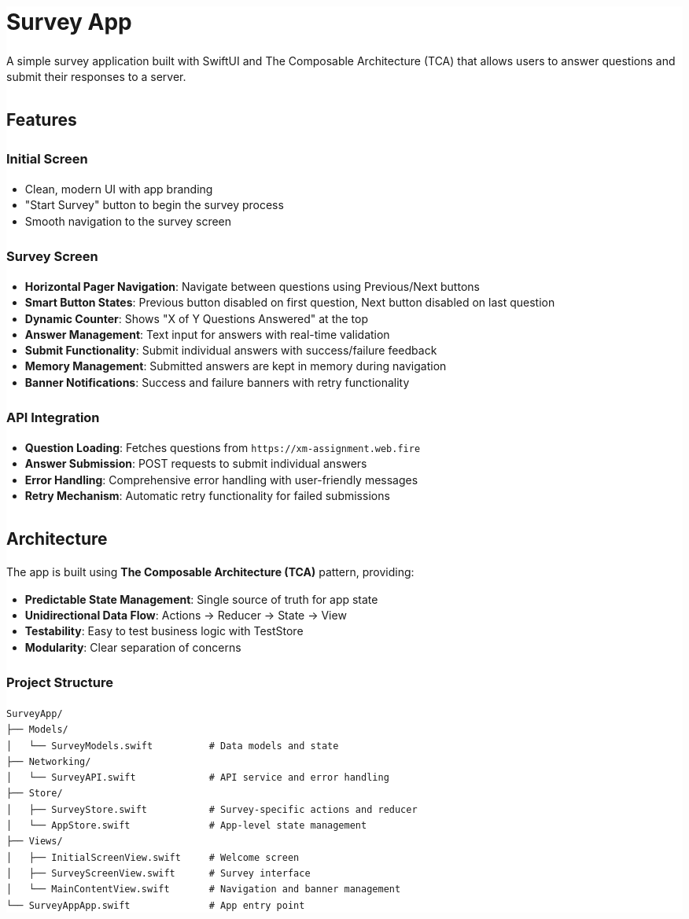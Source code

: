 # Survey App

A simple survey application built with SwiftUI and The Composable Architecture (TCA) that allows users to answer questions and submit their responses to a server.

## Features

### Initial Screen
- Clean, modern UI with app branding
- "Start Survey" button to begin the survey process
- Smooth navigation to the survey screen

### Survey Screen
- **Horizontal Pager Navigation**: Navigate between questions using Previous/Next buttons
- **Smart Button States**: Previous button disabled on first question, Next button disabled on last question
- **Dynamic Counter**: Shows "X of Y Questions Answered" at the top
- **Answer Management**: Text input for answers with real-time validation
- **Submit Functionality**: Submit individual answers with success/failure feedback
- **Memory Management**: Submitted answers are kept in memory during navigation
- **Banner Notifications**: Success and failure banners with retry functionality

### API Integration
- **Question Loading**: Fetches questions from `https://xm-assignment.web.fire`
- **Answer Submission**: POST requests to submit individual answers
- **Error Handling**: Comprehensive error handling with user-friendly messages
- **Retry Mechanism**: Automatic retry functionality for failed submissions

## Architecture

The app is built using **The Composable Architecture (TCA)** pattern, providing:

- **Predictable State Management**: Single source of truth for app state
- **Unidirectional Data Flow**: Actions → Reducer → State → View
- **Testability**: Easy to test business logic with TestStore
- **Modularity**: Clear separation of concerns

### Project Structure

```
SurveyApp/
├── Models/
│   └── SurveyModels.swift          # Data models and state
├── Networking/
│   └── SurveyAPI.swift             # API service and error handling
├── Store/
│   ├── SurveyStore.swift           # Survey-specific actions and reducer
│   └── AppStore.swift              # App-level state management
├── Views/
│   ├── InitialScreenView.swift     # Welcome screen
│   ├── SurveyScreenView.swift      # Survey interface
│   └── MainContentView.swift       # Navigation and banner management
└── SurveyAppApp.swift              # App entry point
```
